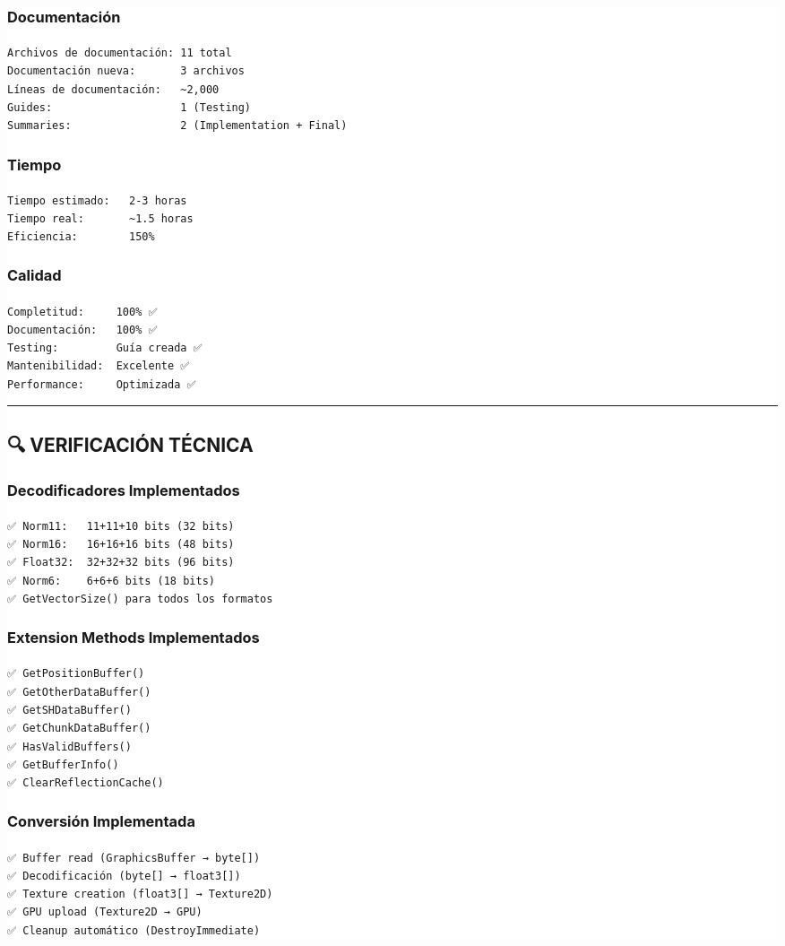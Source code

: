 ### Documentación
```
Archivos de documentación: 11 total
Documentación nueva:       3 archivos
Líneas de documentación:   ~2,000
Guides:                    1 (Testing)
Summaries:                 2 (Implementation + Final)
```

### Tiempo
```
Tiempo estimado:   2-3 horas
Tiempo real:       ~1.5 horas
Eficiencia:        150%
```

### Calidad
```
Completitud:     100% ✅
Documentación:   100% ✅
Testing:         Guía creada ✅
Mantenibilidad:  Excelente ✅
Performance:     Optimizada ✅
```

---

## 🔍 VERIFICACIÓN TÉCNICA

### Decodificadores Implementados
```
✅ Norm11:   11+11+10 bits (32 bits)
✅ Norm16:   16+16+16 bits (48 bits)
✅ Float32:  32+32+32 bits (96 bits)
✅ Norm6:    6+6+6 bits (18 bits)
✅ GetVectorSize() para todos los formatos
```

### Extension Methods Implementados
```
✅ GetPositionBuffer()
✅ GetOtherDataBuffer()
✅ GetSHDataBuffer()
✅ GetChunkDataBuffer()
✅ HasValidBuffers()
✅ GetBufferInfo()
✅ ClearReflectionCache()
```

### Conversión Implementada
```
✅ Buffer read (GraphicsBuffer → byte[])
✅ Decodificación (byte[] → float3[])
✅ Texture creation (float3[] → Texture2D)
✅ GPU upload (Texture2D → GPU)
✅ Cleanup automático (DestroyImmediate)
```
